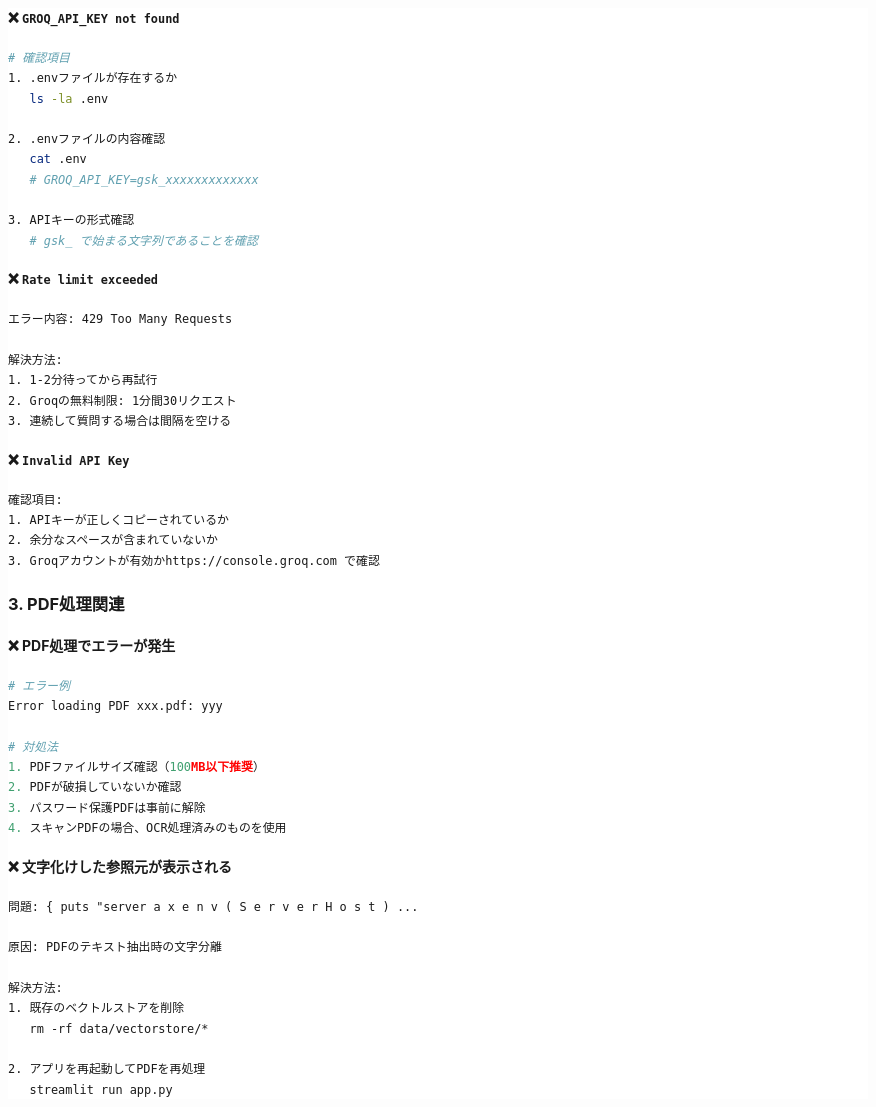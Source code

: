 #### ❌ `GROQ_API_KEY not found`
```bash
# 確認項目
1. .envファイルが存在するか
   ls -la .env

2. .envファイルの内容確認
   cat .env
   # GROQ_API_KEY=gsk_xxxxxxxxxxxxx

3. APIキーの形式確認
   # gsk_ で始まる文字列であることを確認
```

#### ❌ `Rate limit exceeded`
```
エラー内容: 429 Too Many Requests

解決方法:
1. 1-2分待ってから再試行
2. Groqの無料制限: 1分間30リクエスト
3. 連続して質問する場合は間隔を空ける
```

#### ❌ `Invalid API Key`
```
確認項目:
1. APIキーが正しくコピーされているか
2. 余分なスペースが含まれていないか
3. Groqアカウントが有効かhttps://console.groq.com で確認
```

### 3. PDF処理関連

#### ❌ PDF処理でエラーが発生
```python
# エラー例
Error loading PDF xxx.pdf: yyy

# 対処法
1. PDFファイルサイズ確認（100MB以下推奨）
2. PDFが破損していないか確認
3. パスワード保護PDFは事前に解除
4. スキャンPDFの場合、OCR処理済みのものを使用
```

#### ❌ 文字化けした参照元が表示される
```
問題: { puts "server a x e n v ( S e r v e r H o s t ) ...

原因: PDFのテキスト抽出時の文字分離

解決方法:
1. 既存のベクトルストアを削除
   rm -rf data/vectorstore/*

2. アプリを再起動してPDFを再処理
   streamlit run app.py
```
